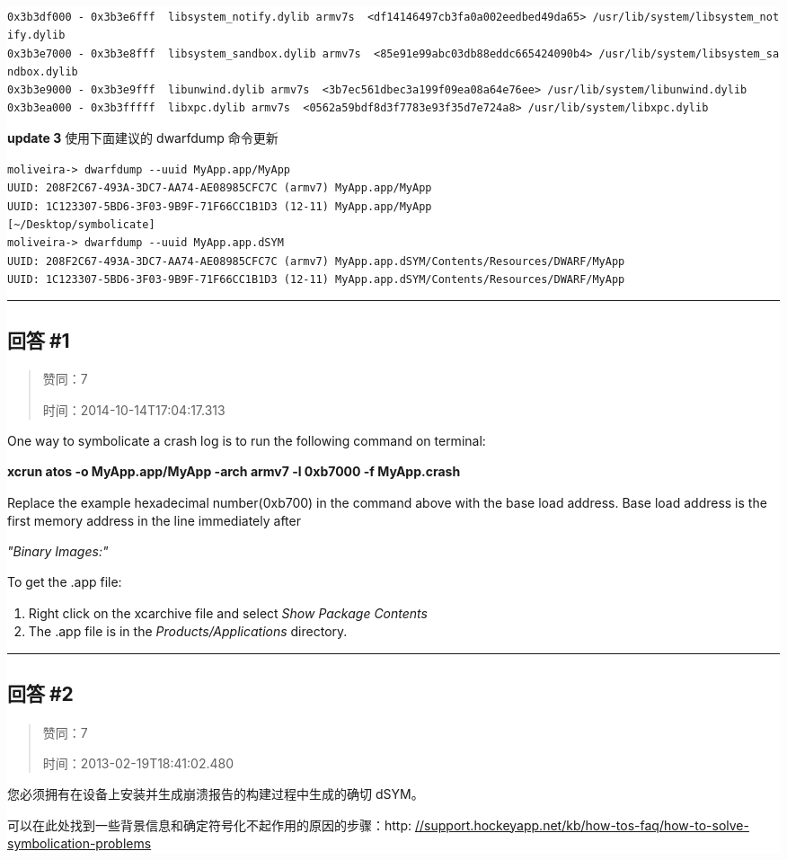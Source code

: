 ```
0x3b3df000 - 0x3b3e6fff  libsystem_notify.dylib armv7s  <df14146497cb3fa0a002eedbed49da65> /usr/lib/system/libsystem_notify.dylib
0x3b3e7000 - 0x3b3e8fff  libsystem_sandbox.dylib armv7s  <85e91e99abc03db88eddc665424090b4> /usr/lib/system/libsystem_sandbox.dylib
0x3b3e9000 - 0x3b3e9fff  libunwind.dylib armv7s  <3b7ec561dbec3a199f09ea08a64e76ee> /usr/lib/system/libunwind.dylib
0x3b3ea000 - 0x3b3fffff  libxpc.dylib armv7s  <0562a59bdf8d3f7783e93f35d7e724a8> /usr/lib/system/libxpc.dylib 
```

****update 3**** 使用下面建议的 dwarfdump 命令更新

```
moliveira-> dwarfdump --uuid MyApp.app/MyApp
UUID: 208F2C67-493A-3DC7-AA74-AE08985CFC7C (armv7) MyApp.app/MyApp
UUID: 1C123307-5BD6-3F03-9B9F-71F66CC1B1D3 (12-11) MyApp.app/MyApp
[~/Desktop/symbolicate]
moliveira-> dwarfdump --uuid MyApp.app.dSYM
UUID: 208F2C67-493A-3DC7-AA74-AE08985CFC7C (armv7) MyApp.app.dSYM/Contents/Resources/DWARF/MyApp
UUID: 1C123307-5BD6-3F03-9B9F-71F66CC1B1D3 (12-11) MyApp.app.dSYM/Contents/Resources/DWARF/MyApp 
```

* * *

## 回答 #1

> 赞同：7
> 
> 时间：2014-10-14T17:04:17.313

One way to symbolicate a crash log is to run the following command on terminal:

**xcrun atos -o MyApp.app/MyApp -arch armv7 -l 0xb7000 -f MyApp.crash**

Replace the example hexadecimal number(0xb700) in the command above with the base load address. Base load address is the first memory address in the line immediately after

*"Binary Images:"*

To get the .app file:

1.  Right click on the xcarchive file and select *Show Package Contents*
2.  The .app file is in the *Products/Applications* directory.

* * *

## 回答 #2

> 赞同：7
> 
> 时间：2013-02-19T18:41:02.480

您必须拥有在设备上安装并生成崩溃报告的构建过程中生成的确切 dSYM。

可以在此处找到一些背景信息和确定符号化不起作用的原因的步骤：http: [//support.hockeyapp.net/kb/how-tos-faq/how-to-solve-symbolication-problems](http://support.hockeyapp.net/kb/how-tos-faq/how-to-solve-symbolication-problems)
